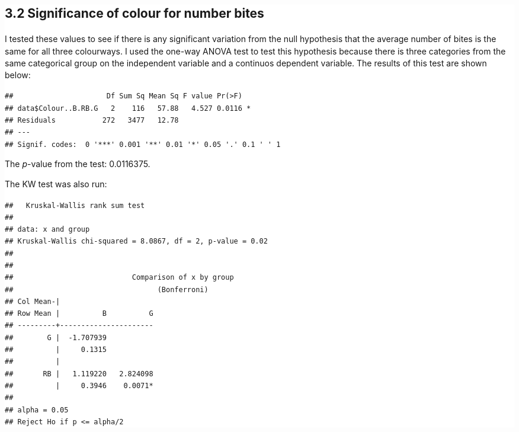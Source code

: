 ## 3.2 Significance of colour for number bites

I tested these values to see if there is any significant variation from
the null hypothesis that the average number of bites is the same for all
three colourways. I used the one-way ANOVA test to test this hypothesis
because there is three categories from the same categorical group on the
independent variable and a continuos dependent variable. The results of
this test are shown below:

    ##                      Df Sum Sq Mean Sq F value Pr(>F)  
    ## data$Colour..B.RB.G   2    116   57.88   4.527 0.0116 *
    ## Residuals           272   3477   12.78                 
    ## ---
    ## Signif. codes:  0 '***' 0.001 '**' 0.01 '*' 0.05 '.' 0.1 ' ' 1

The *p*-value from the test: 0.0116375.

The KW test was also run:

    ##   Kruskal-Wallis rank sum test
    ## 
    ## data: x and group
    ## Kruskal-Wallis chi-squared = 8.0867, df = 2, p-value = 0.02
    ## 
    ## 
    ##                            Comparison of x by group                            
    ##                                  (Bonferroni)                                  
    ## Col Mean-|
    ## Row Mean |          B          G
    ## ---------+----------------------
    ##        G |  -1.707939
    ##          |     0.1315
    ##          |
    ##       RB |   1.119220   2.824098
    ##          |     0.3946    0.0071*
    ## 
    ## alpha = 0.05
    ## Reject Ho if p <= alpha/2
